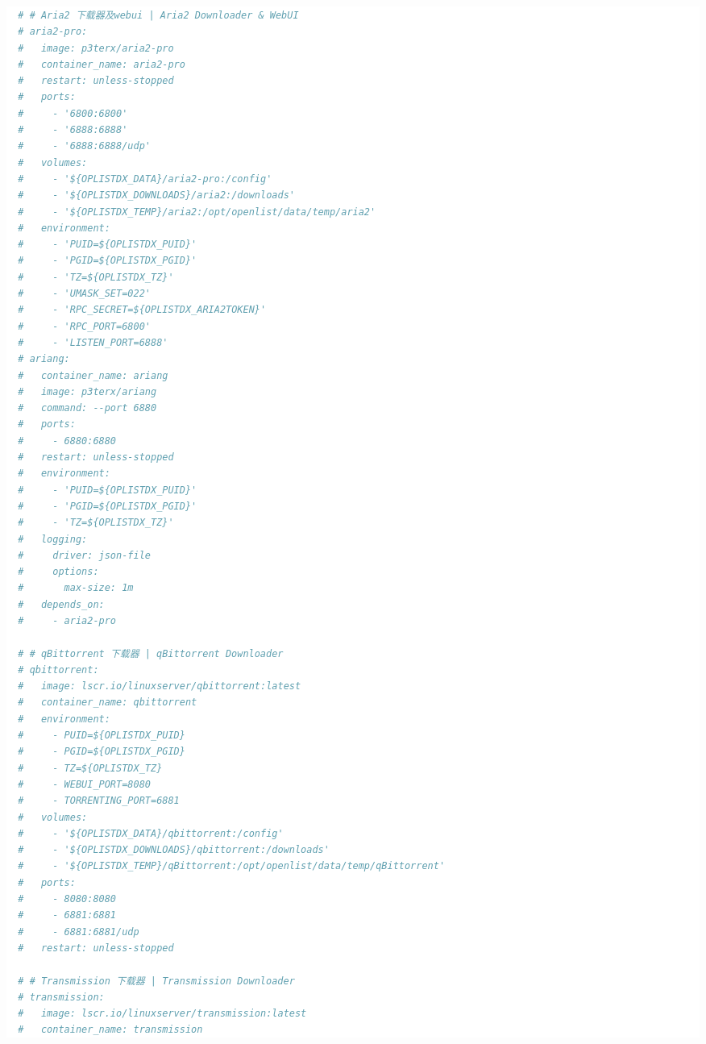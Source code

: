 ```yaml
  # # Aria2 下载器及webui | Aria2 Downloader & WebUI
  # aria2-pro:
  #   image: p3terx/aria2-pro
  #   container_name: aria2-pro
  #   restart: unless-stopped
  #   ports:
  #     - '6800:6800'
  #     - '6888:6888'
  #     - '6888:6888/udp'
  #   volumes:
  #     - '${OPLISTDX_DATA}/aria2-pro:/config'
  #     - '${OPLISTDX_DOWNLOADS}/aria2:/downloads'
  #     - '${OPLISTDX_TEMP}/aria2:/opt/openlist/data/temp/aria2'
  #   environment:
  #     - 'PUID=${OPLISTDX_PUID}'
  #     - 'PGID=${OPLISTDX_PGID}'
  #     - 'TZ=${OPLISTDX_TZ}'
  #     - 'UMASK_SET=022'
  #     - 'RPC_SECRET=${OPLISTDX_ARIA2TOKEN}'
  #     - 'RPC_PORT=6800'
  #     - 'LISTEN_PORT=6888'
  # ariang:
  #   container_name: ariang
  #   image: p3terx/ariang
  #   command: --port 6880
  #   ports:
  #     - 6880:6880
  #   restart: unless-stopped
  #   environment:
  #     - 'PUID=${OPLISTDX_PUID}'
  #     - 'PGID=${OPLISTDX_PGID}'
  #     - 'TZ=${OPLISTDX_TZ}'
  #   logging:
  #     driver: json-file
  #     options:
  #       max-size: 1m
  #   depends_on:
  #     - aria2-pro

  # # qBittorrent 下载器 | qBittorrent Downloader
  # qbittorrent:
  #   image: lscr.io/linuxserver/qbittorrent:latest
  #   container_name: qbittorrent
  #   environment:
  #     - PUID=${OPLISTDX_PUID}
  #     - PGID=${OPLISTDX_PGID}
  #     - TZ=${OPLISTDX_TZ}
  #     - WEBUI_PORT=8080
  #     - TORRENTING_PORT=6881
  #   volumes:
  #     - '${OPLISTDX_DATA}/qbittorrent:/config'
  #     - '${OPLISTDX_DOWNLOADS}/qbittorrent:/downloads'
  #     - '${OPLISTDX_TEMP}/qBittorrent:/opt/openlist/data/temp/qBittorrent'
  #   ports:
  #     - 8080:8080
  #     - 6881:6881
  #     - 6881:6881/udp
  #   restart: unless-stopped

  # # Transmission 下载器 | Transmission Downloader
  # transmission:
  #   image: lscr.io/linuxserver/transmission:latest
  #   container_name: transmission
```